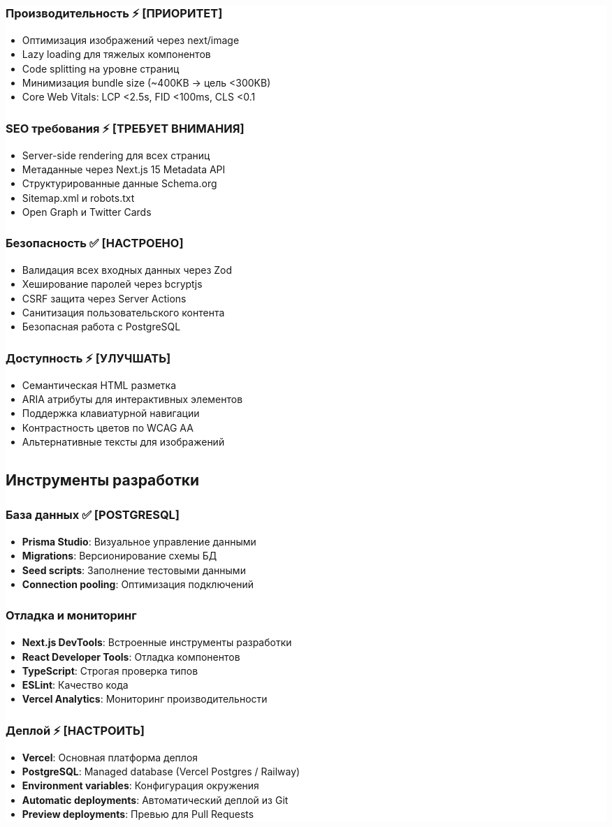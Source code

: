 ### Производительность ⚡ **[ПРИОРИТЕТ]**
- Оптимизация изображений через next/image
- Lazy loading для тяжелых компонентов
- Code splitting на уровне страниц
- Минимизация bundle size (~400KB → цель <300KB)
- Core Web Vitals: LCP <2.5s, FID <100ms, CLS <0.1

### SEO требования ⚡ **[ТРЕБУЕТ ВНИМАНИЯ]**
- Server-side rendering для всех страниц
- Метаданные через Next.js 15 Metadata API
- Структурированные данные Schema.org
- Sitemap.xml и robots.txt
- Open Graph и Twitter Cards

### Безопасность ✅ **[НАСТРОЕНО]**
- Валидация всех входных данных через Zod
- Хеширование паролей через bcryptjs
- CSRF защита через Server Actions
- Санитизация пользовательского контента
- Безопасная работа с PostgreSQL

### Доступность ⚡ **[УЛУЧШАТЬ]**
- Семантическая HTML разметка
- ARIA атрибуты для интерактивных элементов
- Поддержка клавиатурной навигации
- Контрастность цветов по WCAG AA
- Альтернативные тексты для изображений

## Инструменты разработки

### База данных ✅ **[POSTGRESQL]**
- **Prisma Studio**: Визуальное управление данными
- **Migrations**: Версионирование схемы БД
- **Seed scripts**: Заполнение тестовыми данными
- **Connection pooling**: Оптимизация подключений

### Отладка и мониторинг
- **Next.js DevTools**: Встроенные инструменты разработки
- **React Developer Tools**: Отладка компонентов
- **TypeScript**: Строгая проверка типов
- **ESLint**: Качество кода
- **Vercel Analytics**: Мониторинг производительности

### Деплой ⚡ **[НАСТРОИТЬ]**
- **Vercel**: Основная платформа деплоя
- **PostgreSQL**: Managed database (Vercel Postgres / Railway)
- **Environment variables**: Конфигурация окружения
- **Automatic deployments**: Автоматический деплой из Git
- **Preview deployments**: Превью для Pull Requests
